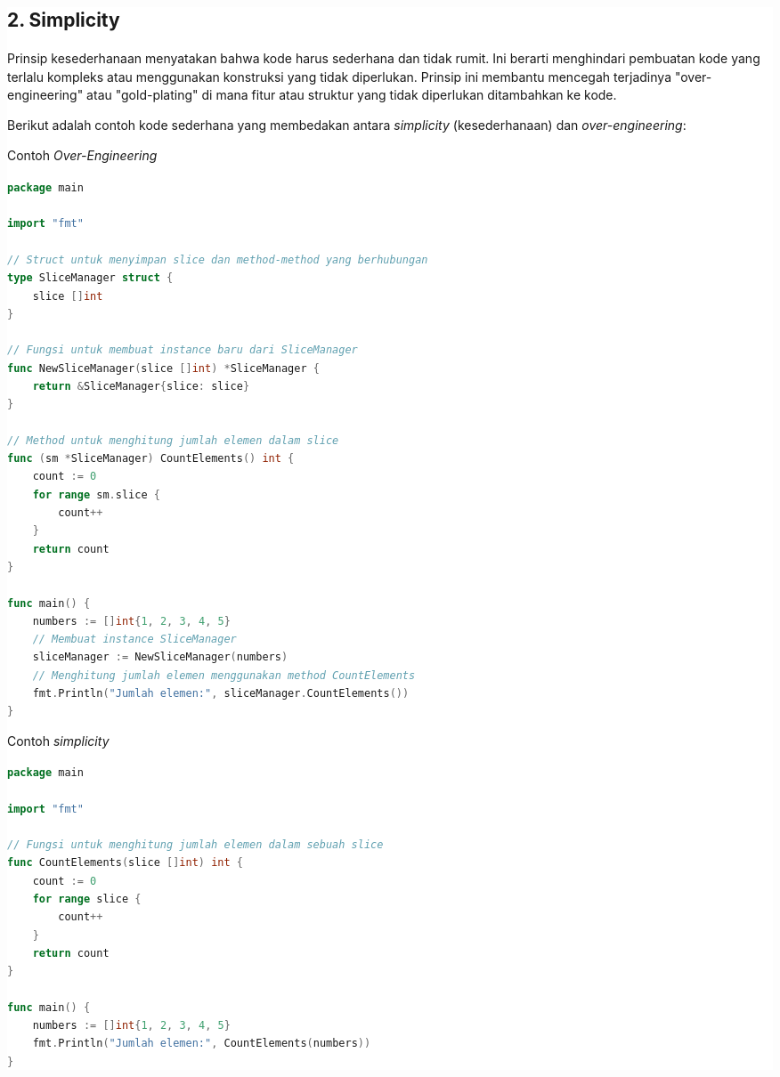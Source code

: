 ## 2. Simplicity
Prinsip kesederhanaan menyatakan bahwa kode harus sederhana dan tidak rumit. Ini berarti menghindari pembuatan kode yang terlalu kompleks atau menggunakan konstruksi yang tidak diperlukan. Prinsip ini membantu mencegah terjadinya "over-engineering" atau "gold-plating" di mana fitur atau struktur yang tidak diperlukan ditambahkan ke kode.

Berikut adalah contoh kode sederhana yang membedakan antara *simplicity* (kesederhanaan) dan *over-engineering*:

Contoh *Over-Engineering*
```go
package main

import "fmt"

// Struct untuk menyimpan slice dan method-method yang berhubungan
type SliceManager struct {
	slice []int
}

// Fungsi untuk membuat instance baru dari SliceManager
func NewSliceManager(slice []int) *SliceManager {
	return &SliceManager{slice: slice}
}

// Method untuk menghitung jumlah elemen dalam slice
func (sm *SliceManager) CountElements() int {
	count := 0
	for range sm.slice {
		count++
	}
	return count
}

func main() {
	numbers := []int{1, 2, 3, 4, 5}
	// Membuat instance SliceManager
	sliceManager := NewSliceManager(numbers)
	// Menghitung jumlah elemen menggunakan method CountElements
	fmt.Println("Jumlah elemen:", sliceManager.CountElements())
}
```

Contoh *simplicity*
```go
package main

import "fmt"

// Fungsi untuk menghitung jumlah elemen dalam sebuah slice
func CountElements(slice []int) int {
	count := 0
	for range slice {
		count++
	}
	return count
}

func main() {
	numbers := []int{1, 2, 3, 4, 5}
	fmt.Println("Jumlah elemen:", CountElements(numbers))
}
```
